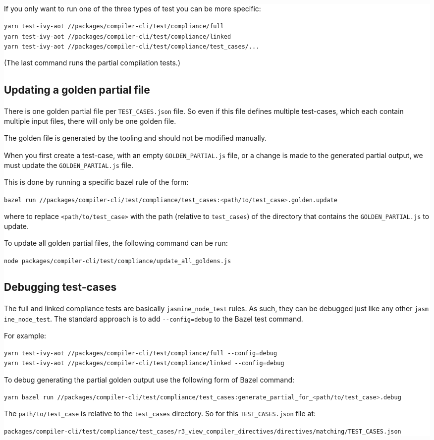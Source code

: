 If you only want to run one of the three types of test you can be more specific:

```sh
yarn test-ivy-aot //packages/compiler-cli/test/compliance/full
yarn test-ivy-aot //packages/compiler-cli/test/compliance/linked
yarn test-ivy-aot //packages/compiler-cli/test/compliance/test_cases/...
```

(The last command runs the partial compilation tests.)

## Updating a golden partial file

There is one golden partial file per `TEST_CASES.json` file. So even if this file defines multiple
test-cases, which each contain multiple input files, there will only be one golden file.

The golden file is generated by the tooling and should not be modified manually.

When you first create a test-case, with an empty `GOLDEN_PARTIAL.js` file, or a change is made to
the generated partial output, we must update the `GOLDEN_PARTIAL.js` file.

This is done by running a specific bazel rule of the form:

```sh
bazel run //packages/compiler-cli/test/compliance/test_cases:<path/to/test_case>.golden.update
```

where to replace `<path/to/test_case>` with the path (relative to `test_cases`) of the directory
that contains the `GOLDEN_PARTIAL.js` to update.

To update all golden partial files, the following command can be run:

```sh
node packages/compiler-cli/test/compliance/update_all_goldens.js
```

## Debugging test-cases

The full and linked compliance tests are basically `jasmine_node_test` rules. As such, they can be
debugged just like any other `jasmine_node_test`.  The standard approach is to add `--config=debug`
to the Bazel test command.

For example:

```sg
yarn test-ivy-aot //packages/compiler-cli/test/compliance/full --config=debug
yarn test-ivy-aot //packages/compiler-cli/test/compliance/linked --config=debug
```

To debug generating the partial golden output use the following form of Bazel command:

```sh
yarn bazel run //packages/compiler-cli/test/compliance/test_cases:generate_partial_for_<path/to/test_case>.debug
```

The `path/to/test_case` is relative to the `test_cases` directory. So for this `TEST_CASES.json` file at:

```
packages/compiler-cli/test/compliance/test_cases/r3_view_compiler_directives/directives/matching/TEST_CASES.json
```

